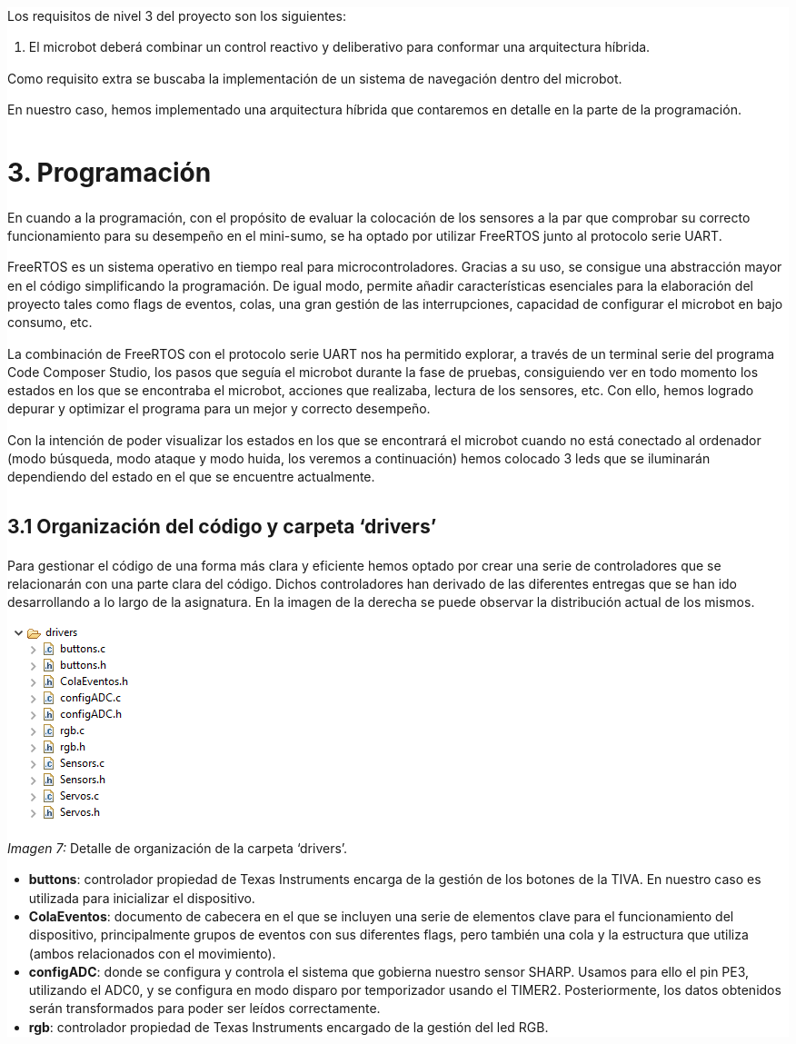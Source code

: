 Los requisitos de nivel 3 del proyecto son los siguientes:

1. El microbot deberá combinar un control reactivo y deliberativo para conformar una arquitectura híbrida.

Como requisito extra se buscaba la implementación de un sistema de navegación dentro del microbot.

En nuestro caso, hemos implementado una arquitectura híbrida que contaremos en detalle en la parte de la programación.

# 3. Programación

En cuando a la programación, con el propósito de evaluar la colocación de los sensores a la par que comprobar su correcto funcionamiento para su desempeño en el mini-sumo, se ha optado por utilizar FreeRTOS junto al protocolo serie UART.

FreeRTOS es un sistema operativo en tiempo real para microcontroladores. Gracias a su uso, se consigue una abstracción mayor en el código simplificando la programación. De igual modo, permite añadir características esenciales para la elaboración del proyecto tales como flags de eventos, colas, una gran gestión de las interrupciones, capacidad de configurar el microbot en bajo consumo, etc.

La combinación de FreeRTOS con el protocolo serie UART nos ha permitido explorar, a través de un terminal serie del programa Code Composer Studio, los pasos que seguía el microbot durante la fase de pruebas, consiguiendo ver en todo momento los estados en los que se encontraba el microbot, acciones que realizaba, lectura de los sensores, etc. Con ello, hemos logrado depurar y optimizar el programa para un mejor y correcto desempeño.

Con la intención de poder visualizar los estados en los que se encontrará el microbot cuando no está conectado al ordenador (modo búsqueda, modo ataque y modo huida, los veremos a continuación) hemos colocado 3 leds que se iluminarán dependiendo del estado en el que se encuentre actualmente.

## 3.1 Organización del código y carpeta ‘drivers’

Para gestionar el código de una forma más clara y eficiente hemos optado por crear una serie de controladores que se relacionarán con una parte clara del código. Dichos controladores han derivado de las diferentes entregas que se han ido desarrollando a lo largo de la asignatura. En la imagen de la derecha se puede observar la distribución actual de los mismos.

![Untitled](Memoria%20Pra%CC%81ctica%20Final%2016c1adfd44b0458f8c047d86ffb94610/Untitled.png)

*Imagen 7:*  Detalle de organización de la carpeta ‘drivers’.

- **buttons**: controlador propiedad de Texas Instruments encarga de la gestión de los botones de la TIVA. En nuestro caso es utilizada para inicializar el dispositivo.
- **ColaEventos**: documento de cabecera en el que se incluyen una serie de  elementos clave para el funcionamiento del dispositivo, principalmente grupos de eventos con sus diferentes flags, pero también una cola y la estructura que utiliza (ambos relacionados con el movimiento).
- **configADC**: donde se configura y controla el sistema que gobierna nuestro sensor SHARP. Usamos para ello el pin PE3, utilizando el ADC0, y se configura en modo disparo por temporizador usando el TIMER2. Posteriormente, los datos obtenidos serán transformados para poder ser leídos correctamente.
- **rgb**: controlador propiedad de Texas Instruments encargado de la gestión del led RGB.